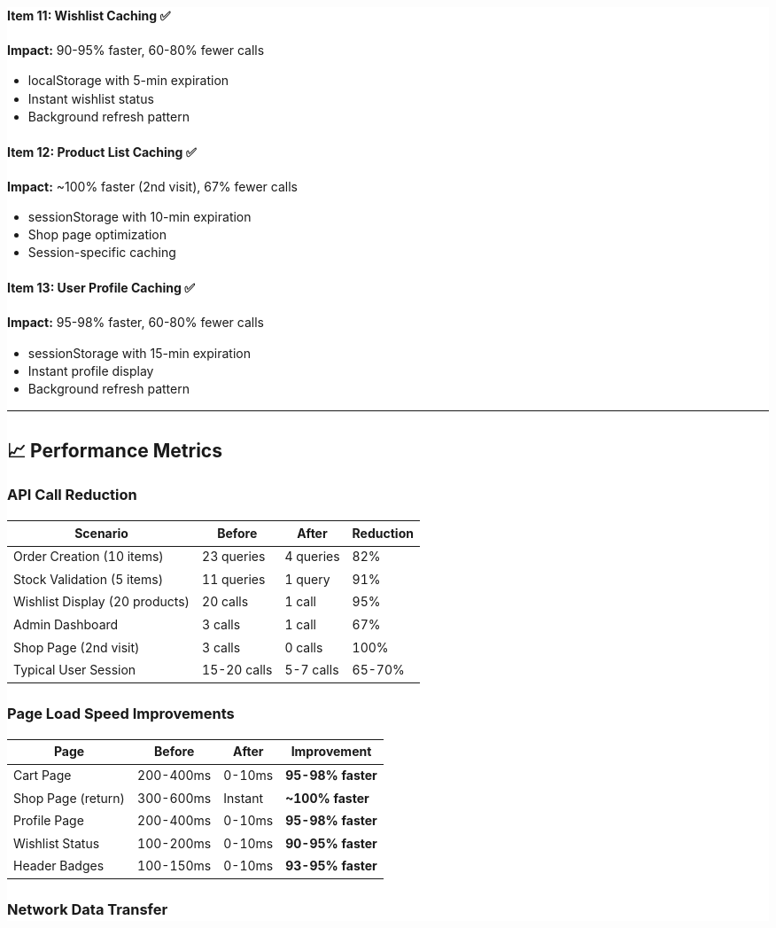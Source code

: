 #### Item 11: Wishlist Caching ✅
**Impact:** 90-95% faster, 60-80% fewer calls
- localStorage with 5-min expiration
- Instant wishlist status
- Background refresh pattern

#### Item 12: Product List Caching ✅
**Impact:** ~100% faster (2nd visit), 67% fewer calls
- sessionStorage with 10-min expiration
- Shop page optimization
- Session-specific caching

#### Item 13: User Profile Caching ✅
**Impact:** 95-98% faster, 60-80% fewer calls
- sessionStorage with 15-min expiration
- Instant profile display
- Background refresh pattern

---

## 📈 Performance Metrics

### API Call Reduction

| Scenario | Before | After | Reduction |
|----------|--------|-------|-----------|
| Order Creation (10 items) | 23 queries | 4 queries | 82% |
| Stock Validation (5 items) | 11 queries | 1 query | 91% |
| Wishlist Display (20 products) | 20 calls | 1 call | 95% |
| Admin Dashboard | 3 calls | 1 call | 67% |
| Shop Page (2nd visit) | 3 calls | 0 calls | 100% |
| Typical User Session | 15-20 calls | 5-7 calls | 65-70% |

### Page Load Speed Improvements

| Page | Before | After | Improvement |
|------|--------|-------|-------------|
| Cart Page | 200-400ms | 0-10ms | **95-98% faster** |
| Shop Page (return) | 300-600ms | Instant | **~100% faster** |
| Profile Page | 200-400ms | 0-10ms | **95-98% faster** |
| Wishlist Status | 100-200ms | 0-10ms | **90-95% faster** |
| Header Badges | 100-150ms | 0-10ms | **93-95% faster** |

### Network Data Transfer
